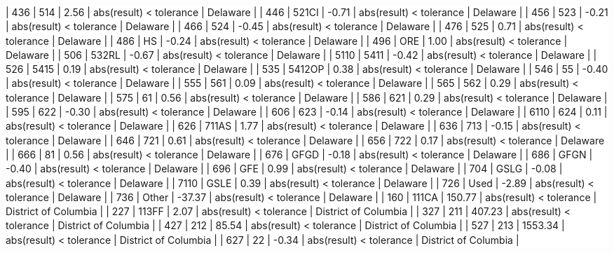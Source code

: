 | 436  | 514       |          2.56 | abs(result) \< tolerance | Delaware             |
| 446  | 521CI     |         -0.71 | abs(result) \< tolerance | Delaware             |
| 456  | 523       |         -0.21 | abs(result) \< tolerance | Delaware             |
| 466  | 524       |         -0.45 | abs(result) \< tolerance | Delaware             |
| 476  | 525       |          0.71 | abs(result) \< tolerance | Delaware             |
| 486  | HS        |         -0.24 | abs(result) \< tolerance | Delaware             |
| 496  | ORE       |          1.00 | abs(result) \< tolerance | Delaware             |
| 506  | 532RL     |         -0.67 | abs(result) \< tolerance | Delaware             |
| 5110 | 5411      |         -0.42 | abs(result) \< tolerance | Delaware             |
| 526  | 5415      |          0.19 | abs(result) \< tolerance | Delaware             |
| 535  | 5412OP    |          0.38 | abs(result) \< tolerance | Delaware             |
| 546  | 55        |         -0.40 | abs(result) \< tolerance | Delaware             |
| 555  | 561       |          0.09 | abs(result) \< tolerance | Delaware             |
| 565  | 562       |          0.29 | abs(result) \< tolerance | Delaware             |
| 575  | 61        |          0.56 | abs(result) \< tolerance | Delaware             |
| 586  | 621       |          0.29 | abs(result) \< tolerance | Delaware             |
| 595  | 622       |         -0.30 | abs(result) \< tolerance | Delaware             |
| 606  | 623       |         -0.14 | abs(result) \< tolerance | Delaware             |
| 6110 | 624       |          0.11 | abs(result) \< tolerance | Delaware             |
| 626  | 711AS     |          1.77 | abs(result) \< tolerance | Delaware             |
| 636  | 713       |         -0.15 | abs(result) \< tolerance | Delaware             |
| 646  | 721       |          0.61 | abs(result) \< tolerance | Delaware             |
| 656  | 722       |          0.17 | abs(result) \< tolerance | Delaware             |
| 666  | 81        |          0.56 | abs(result) \< tolerance | Delaware             |
| 676  | GFGD      |         -0.18 | abs(result) \< tolerance | Delaware             |
| 686  | GFGN      |         -0.40 | abs(result) \< tolerance | Delaware             |
| 696  | GFE       |          0.99 | abs(result) \< tolerance | Delaware             |
| 704  | GSLG      |         -0.08 | abs(result) \< tolerance | Delaware             |
| 7110 | GSLE      |          0.39 | abs(result) \< tolerance | Delaware             |
| 726  | Used      |         -2.89 | abs(result) \< tolerance | Delaware             |
| 736  | Other     |        -37.37 | abs(result) \< tolerance | Delaware             |
| 160  | 111CA     |        150.77 | abs(result) \< tolerance | District of Columbia |
| 227  | 113FF     |          2.07 | abs(result) \< tolerance | District of Columbia |
| 327  | 211       |        407.23 | abs(result) \< tolerance | District of Columbia |
| 427  | 212       |         85.54 | abs(result) \< tolerance | District of Columbia |
| 527  | 213       |       1553.34 | abs(result) \< tolerance | District of Columbia |
| 627  | 22        |         -0.34 | abs(result) \< tolerance | District of Columbia |